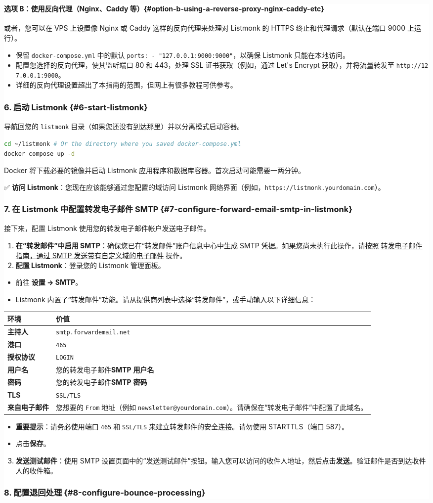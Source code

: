 #### 选项 B：使用反向代理（Nginx、Caddy 等）{#option-b-using-a-reverse-proxy-nginx-caddy-etc}

或者，您可以在 VPS 上设置像 Nginx 或 Caddy 这样的反向代理来处理对 Listmonk 的 HTTPS 终止和代理请求（默认在端口 9000 上运行）。

* 保留 `docker-compose.yml` 中的默认 `ports: - "127.0.0.1:9000:9000"`，以确保 Listmonk 只能在本地访问。
* 配置您选择的反向代理，使其监听端口 80 和 443，处理 SSL 证书获取（例如，通过 Let's Encrypt 获取），并将流量转发至 `http://127.0.0.1:9000`。
* 详细的反向代理设置超出了本指南的范围，但网上有很多教程可供参考。

### 6. 启动 Listmonk {#6-start-listmonk}

导航回您的 `listmonk` 目录（如果您还没有到达那里）并以分离模式启动容器。

```bash
cd ~/listmonk # Or the directory where you saved docker-compose.yml
docker compose up -d
```

Docker 将下载必要的镜像并启动 Listmonk 应用程序和数据库容器。首次启动可能需要一两分钟。

✅ **访问 Listmonk**：您现在应该能够通过您配置的域访问 Listmonk 网络界面（例如，`https://listmonk.yourdomain.com`）。

### 7. 在 Listmonk 中配置转发电子邮件 SMTP {#7-configure-forward-email-smtp-in-listmonk}

接下来，配置 Listmonk 使用您的转发电子邮件帐户发送电子邮件。

1. **在“转发邮件”中启用 SMTP**：确保您已在“转发邮件”账户信息中心中生成 SMTP 凭据。如果您尚未执行此操作，请按照 [转发电子邮件指南，通过 SMTP 发送带有自定义域的电子邮件](https://forwardemail.net/en/guides/send-email-with-custom-domain-smtp) 操作。
2. **配置 Listmonk**：登录您的 Listmonk 管理面板。
* 前往 **设置 -> SMTP**。

* Listmonk 内置了“转发邮件”功能。请从提供商列表中选择“转发邮件”，或手动输入以下详细信息：

| 环境 | 价值 |
| :---------------- | :------------------------------------------------------------------------------------------------------------------ |
| **主持人** | `smtp.forwardemail.net` |
| **港口** | `465` |
| **授权协议** | `LOGIN` |
| **用户名** | 您的转发电子邮件**SMTP 用户名** |
| **密码** | 您的转发电子邮件**SMTP 密码** |
| **TLS** | `SSL/TLS` |
| **来自电子邮件** | 您想要的 `From` 地址（例如 `newsletter@yourdomain.com`）。请确保在“转发电子邮件”中配置了此域名。 |

* **重要提示**：请务必使用端口 `465` 和 `SSL/TLS` 来建立转发邮件的安全连接。请勿使用 STARTTLS（端口 587）。

* 点击**保存**。
3. **发送测试邮件**：使用 SMTP 设置页面中的“发送测试邮件”按钮。输入您可以访问的收件人地址，然后点击**发送**。验证邮件是否到达收件人的收件箱。

### 8. 配置退回处理 {#8-configure-bounce-processing}

